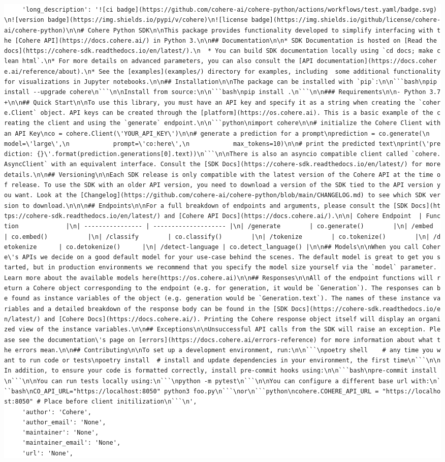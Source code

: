 ```diff
     'long_description': '![ci badge](https://github.com/cohere-ai/cohere-python/actions/workflows/test.yaml/badge.svg)\n![version badge](https://img.shields.io/pypi/v/cohere)\n![license badge](https://img.shields.io/github/license/cohere-ai/cohere-python)\n\n# Cohere Python SDK\n\nThis package provides functionality developed to simplify interfacing with the [Cohere API](https://docs.cohere.ai/) in Python 3.\n\n## Documentation\n\n* SDK Documentation is hosted on [Read the docs](https://cohere-sdk.readthedocs.io/en/latest/).\n  * You can build SDK documentation locally using `cd docs; make clean html`.\n* For more details on advanced parameters, you can also consult the [API documentation](https://docs.cohere.ai/reference/about).\n* See the [examples](examples/) directory for examples, including  some additional functionality for visualizations in Jupyter notebooks.\n\n## Installation\n\nThe package can be installed with `pip`:\n\n```bash\npip install --upgrade cohere\n```\n\nInstall from source:\n\n```bash\npip install .\n```\n\n### Requirements\n\n- Python 3.7+\n\n## Quick Start\n\nTo use this library, you must have an API key and specify it as a string when creating the `cohere.Client` object. API keys can be created through the [platform](https://os.cohere.ai). This is a basic example of the creating the client and using the `generate` endpoint.\n\n```python\nimport cohere\n\n# initialize the Cohere Client with an API Key\nco = cohere.Client(\'YOUR_API_KEY\')\n\n# generate a prediction for a prompt\nprediction = co.generate(\n            model=\'large\',\n            prompt=\'co:here\',\n            max_tokens=10)\n\n# print the predicted text\nprint(\'prediction: {}\'.format(prediction.generations[0].text))\n```\n\nThere is also an asyncio compatible client called `cohere.AsyncClient` with an equivalent interface. Consult the [SDK Docs](https://cohere-sdk.readthedocs.io/en/latest/) for more details.\n\n## Versioning\n\nEach SDK release is only compatible with the latest version of the Cohere API at the time of release. To use the SDK with an older API version, you need to download a version of the SDK tied to the API version you want. Look at the [Changelog](https://github.com/cohere-ai/cohere-python/blob/main/CHANGELOG.md) to see which SDK version to download.\n\n\n## Endpoints\n\nFor a full breakdown of endpoints and arguments, please consult the [SDK Docs](https://cohere-sdk.readthedocs.io/en/latest/) and [Cohere API Docs](https://docs.cohere.ai/).\n\n| Cohere Endpoint  | Function             |\n| ---------------- | -------------------- |\n| /generate        | co.generate()        |\n| /embed           | co.embed()           |\n| /classify        | co.classify()        |\n| /tokenize        | co.tokenize()        |\n| /detokenize      | co.detokenize()      |\n| /detect-language | co.detect_language() |\n\n## Models\n\nWhen you call Cohere\'s APIs we decide on a good default model for your use-case behind the scenes. The default model is great to get you started, but in production environments we recommend that you specify the model size yourself via the `model` parameter. Learn more about the available models here(https://os.cohere.ai)\n\n## Responses\n\nAll of the endpoint functions will return a Cohere object corresponding to the endpoint (e.g. for generation, it would be `Generation`). The responses can be found as instance variables of the object (e.g. generation would be `Generation.text`). The names of these instance variables and a detailed breakdown of the response body can be found in the [SDK Docs](https://cohere-sdk.readthedocs.io/en/latest/) and [Cohere Docs](https://docs.cohere.ai/). Printing the Cohere response object itself will display an organized view of the instance variables.\n\n## Exceptions\n\nUnsuccessful API calls from the SDK will raise an exception. Please see the documentation\'s page on [errors](https://docs.cohere.ai/errors-reference) for more information about what the errors mean.\n\n## Contributing\n\nTo set up a development environment, run:\n\n```\npoetry shell    # any time you want to run code or tests\npoetry install  # install and update dependencies in your environment, the first time\n```\n\nIn addition, to ensure your code is formatted correctly, install pre-commit hooks using:\n\n```bash\npre-commit install\n```\n\nYou can run tests locally using:\n```\npython -m pytest\n```\n\nYou can configure a different base url with:\n```bash\nCO_API_URL="https://localhost:8050" python3 foo.py\n```\nor\n```python\ncohere.COHERE_API_URL = "https://localhost:8050" # Place before client initilization\n```\n',
     'author': 'Cohere',
     'author_email': 'None',
     'maintainer': 'None',
     'maintainer_email': 'None',
     'url': 'None',
```
